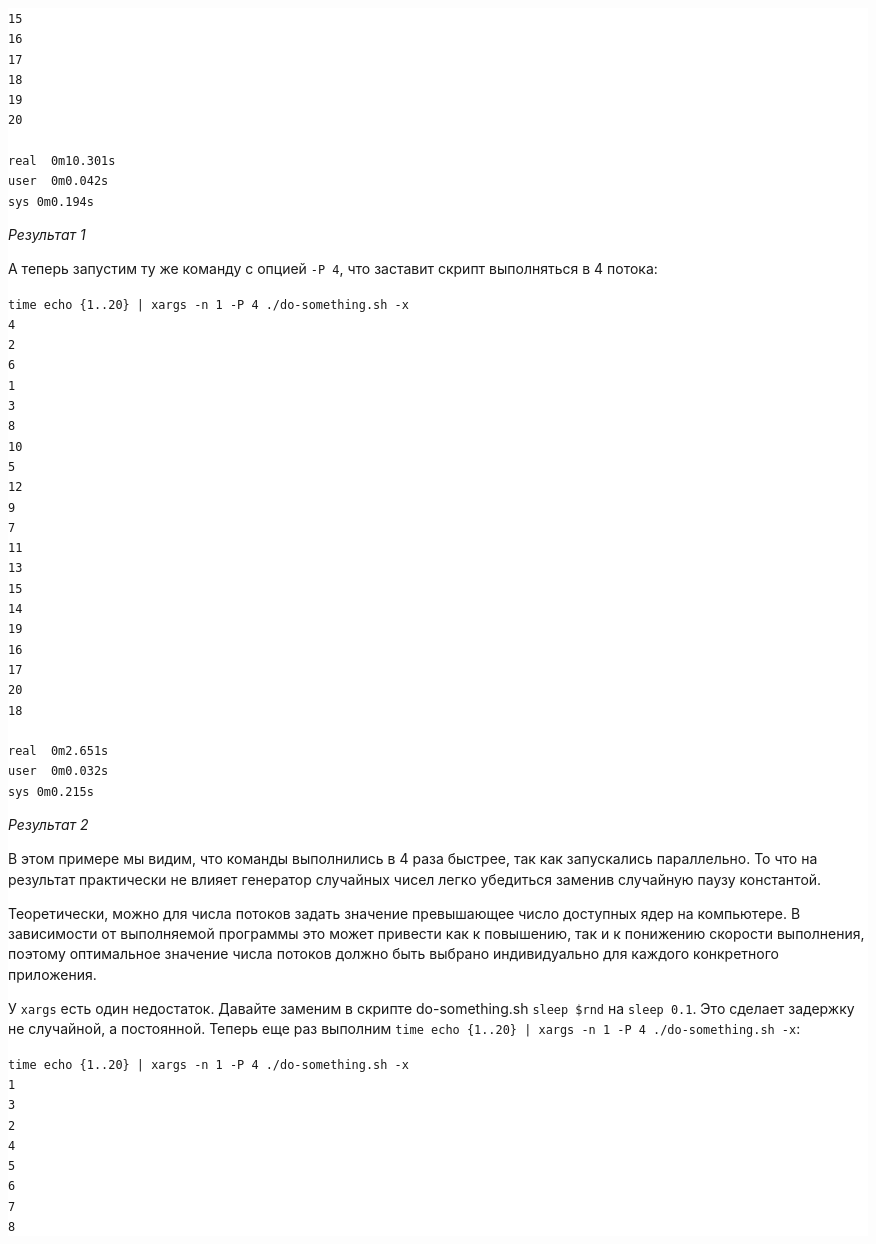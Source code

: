 ```
15
16
17
18
19
20

real  0m10.301s
user  0m0.042s
sys 0m0.194s
```
_Результат 1_

А теперь запустим ту же команду с опцией `-P 4`, что заставит скрипт выполняться в 4 потока:
```
time echo {1..20} | xargs -n 1 -P 4 ./do-something.sh -x
4
2
6
1
3
8
10
5
12
9
7
11
13
15
14
19
16
17
20
18

real  0m2.651s
user  0m0.032s
sys 0m0.215s
```
_Результат 2_

В этом примере мы видим, что команды выполнились в 4 раза быстрее, так как запускались параллельно. То что на результат практически не влияет генератор случайных чисел легко убедиться заменив случайную паузу константой.

Теоретически, можно для числа потоков задать значение превышающее число доступных ядер на компьютере. В зависимости от выполняемой программы это может привести как к повышению, так и к понижению скорости выполнения, поэтому оптимальное значение числа потоков должно быть выбрано индивидуально для каждого конкретного приложения.

У `xargs` есть один недостаток. Давайте заменим в скрипте do-something.sh `sleep $rnd` на `sleep 0.1`. Это сделает задержку не случайной, а постоянной. Теперь еще раз выполним `time echo {1..20} | xargs -n 1 -P 4 ./do-something.sh -x`:
```
time echo {1..20} | xargs -n 1 -P 4 ./do-something.sh -x
1
3
2
4
5
6
7
8
```